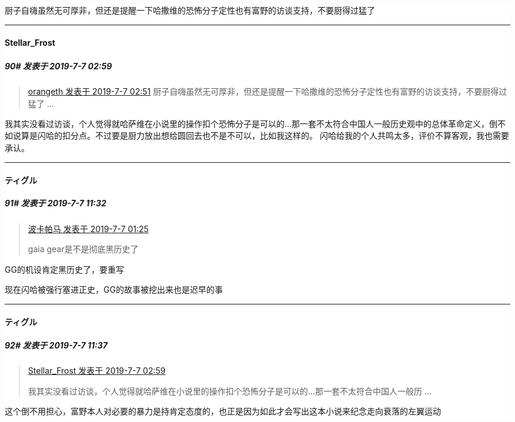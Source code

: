 


厨子自嗨虽然无可厚非，但还是提醒一下哈撒维的恐怖分子定性也有富野的访谈支持，不要厨得过猛了







*****

####  Stellar_Frost  
##### 90#       发表于 2019-7-7 02:59



<blockquote><a href="httphttps://bbs.saraba1st.com/2b/forum.php?mod=redirect&amp;goto=findpost&amp;pid=44416835&amp;ptid=1803647" target="_blank">orangeth 发表于 2019-7-7 02:51</a>
 厨子自嗨虽然无可厚非，但还是提醒一下哈撒维的恐怖分子定性也有富野的访谈支持，不要厨得过猛了 ...</blockquote>
我其实没看过访谈，个人觉得就哈萨维在小说里的操作扣个恐怖分子是可以的...那一套不太符合中国人一般历史观中的总体革命定义，倒不如说算是闪哈的扣分点。不过要是厨力放出想给圆回去也不是不可以，比如我这样的。
闪哈给我的个人共鸣太多，评价不算客观，我也需要承认。







*****

####  ティグル  
##### 91#       发表于 2019-7-7 11:32



<blockquote><a href="httphttps://bbs.saraba1st.com/2b/forum.php?mod=redirect&amp;goto=findpost&amp;pid=44416423&amp;ptid=1803647" target="_blank">波卡帕马 发表于 2019-7-7 01:25</a>

gaia gear是不是彻底黑历史了</blockquote>
GG的机设肯定黑历史了，要重写

现在闪哈被强行塞进正史，GG的故事被挖出来也是迟早的事







*****

####  ティグル  
##### 92#       发表于 2019-7-7 11:37



<blockquote><a href="httphttps://bbs.saraba1st.com/2b/forum.php?mod=redirect&amp;goto=findpost&amp;pid=44416867&amp;ptid=1803647" target="_blank">Stellar_Frost 发表于 2019-7-7 02:59</a>

我其实没看过访谈，个人觉得就哈萨维在小说里的操作扣个恐怖分子是可以的...那一套不太符合中国人一般历 ...</blockquote>
这个倒不用担心，富野本人对必要的暴力是持肯定态度的，也正是因为如此才会写出这本小说来纪念走向衰落的左翼运动


